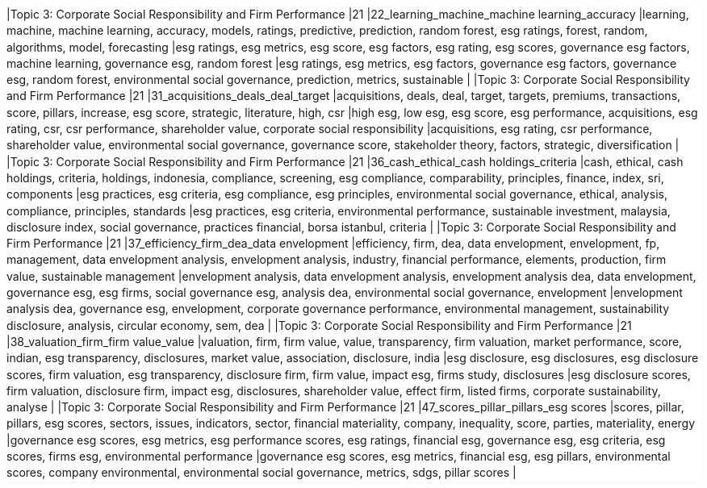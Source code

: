 |Topic 3:  Corporate Social Responsibility and Firm Performance     |21                     |22_learning_machine_machine learning_accuracy                                 |learning, machine, machine learning, accuracy, models, ratings, predictive, prediction, random forest, esg ratings, forest, random, algorithms, model, forecasting                                                                                                                            |esg ratings, esg metrics, esg score, esg factors, esg rating, esg scores, governance esg factors, machine learning, governance esg, random forest                                                                                                      |esg ratings, esg metrics, esg factors, governance esg factors, governance esg, random forest, environmental social governance, prediction, metrics, sustainable                                                                                             |
|Topic 3:  Corporate Social Responsibility and Firm Performance     |21                     |31_acquisitions_deals_deal_target                                             |acquisitions, deals, deal, target, targets, premiums, transactions, score, pillars, increase, esg score, strategic, literature, high, csr                                                                                                                                                     |high esg, low esg, esg score, esg performance, acquisitions, esg rating, csr, csr performance, shareholder value, corporate social responsibility                                                                                                      |acquisitions, esg rating, csr performance, shareholder value, environmental social governance, governance score, stakeholder theory, factors, strategic, diversification                                                                                    |
|Topic 3:  Corporate Social Responsibility and Firm Performance     |21                     |36_cash_ethical_cash holdings_criteria                                        |cash, ethical, cash holdings, criteria, holdings, indonesia, compliance, screening, esg compliance, comparability, principles, finance, index, sri, components                                                                                                                                |esg practices, esg criteria, esg compliance, esg principles, environmental social governance, ethical, analysis, compliance, principles, standards                                                                                                     |esg practices, esg criteria, environmental performance, sustainable investment, malaysia, disclosure index, social governance, practices financial, borsa istanbul, criteria                                                                                |
|Topic 3:  Corporate Social Responsibility and Firm Performance     |21                     |37_efficiency_firm_dea_data envelopment                                       |efficiency, firm, dea, data envelopment, envelopment, fp, management, data envelopment analysis, envelopment analysis, industry, financial performance, elements, production, firm value, sustainable management                                                                              |envelopment analysis, data envelopment analysis, envelopment analysis dea, data envelopment, governance esg, esg firms, social governance esg, analysis dea, environmental social governance, envelopment                                              |envelopment analysis dea, governance esg, envelopment, corporate governance performance, environmental management, sustainability disclosure, analysis, circular economy, sem, dea                                                                          |
|Topic 3:  Corporate Social Responsibility and Firm Performance     |21                     |38_valuation_firm_firm value_value                                            |valuation, firm, firm value, value, transparency, firm valuation, market performance, score, indian, esg transparency, disclosures, market value, association, disclosure, india                                                                                                              |esg disclosure, esg disclosures, esg disclosure scores, firm valuation, esg transparency, disclosure firm, firm value, impact esg, firms study, disclosures                                                                                            |esg disclosure scores, firm valuation, disclosure firm, impact esg, disclosures, shareholder value, effect firm, listed firms, corporate sustainability, analyse                                                                                            |
|Topic 3:  Corporate Social Responsibility and Firm Performance     |21                     |47_scores_pillar_pillars_esg scores                                           |scores, pillar, pillars, esg scores, sectors, issues, indicators, sector, financial materiality, company, inequality, score, parties, materiality, energy                                                                                                                                     |governance esg scores, esg metrics, esg performance scores, esg ratings, financial esg, governance esg, esg criteria, esg scores, firms esg, environmental performance                                                                                 |governance esg scores, esg metrics, financial esg, esg pillars, environmental scores, company environmental, environmental social governance, metrics, sdgs, pillar scores                                                                                  |